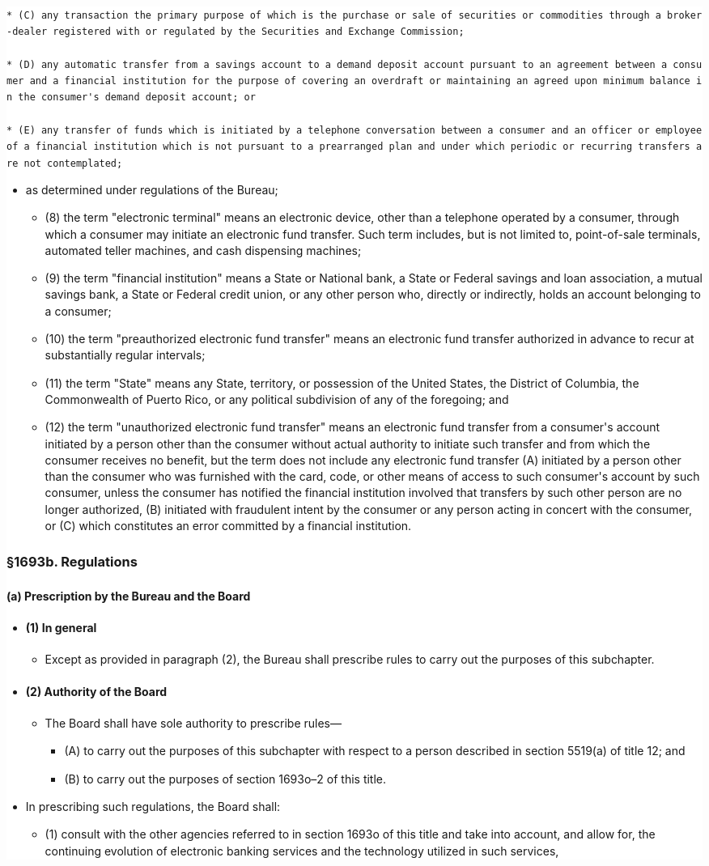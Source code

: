     * (C) any transaction the primary purpose of which is the purchase or sale of securities or commodities through a broker-dealer registered with or regulated by the Securities and Exchange Commission;

    * (D) any automatic transfer from a savings account to a demand deposit account pursuant to an agreement between a consumer and a financial institution for the purpose of covering an overdraft or maintaining an agreed upon minimum balance in the consumer's demand deposit account; or

    * (E) any transfer of funds which is initiated by a telephone conversation between a consumer and an officer or employee of a financial institution which is not pursuant to a prearranged plan and under which periodic or recurring transfers are not contemplated;


* as determined under regulations of the Bureau;

  * (8) the term "electronic terminal" means an electronic device, other than a telephone operated by a consumer, through which a consumer may initiate an electronic fund transfer. Such term includes, but is not limited to, point-of-sale terminals, automated teller machines, and cash dispensing machines;

  * (9) the term "financial institution" means a State or National bank, a State or Federal savings and loan association, a mutual savings bank, a State or Federal credit union, or any other person who, directly or indirectly, holds an account belonging to a consumer;

  * (10) the term "preauthorized electronic fund transfer" means an electronic fund transfer authorized in advance to recur at substantially regular intervals;

  * (11) the term "State" means any State, territory, or possession of the United States, the District of Columbia, the Commonwealth of Puerto Rico, or any political subdivision of any of the foregoing; and

  * (12) the term "unauthorized electronic fund transfer" means an electronic fund transfer from a consumer's account initiated by a person other than the consumer without actual authority to initiate such transfer and from which the consumer receives no benefit, but the term does not include any electronic fund transfer (A) initiated by a person other than the consumer who was furnished with the card, code, or other means of access to such consumer's account by such consumer, unless the consumer has notified the financial institution involved that transfers by such other person are no longer authorized, (B) initiated with fraudulent intent by the consumer or any person acting in concert with the consumer, or (C) which constitutes an error committed by a financial institution.

### §1693b. Regulations
#### (a) Prescription by the Bureau and the Board
* #### (1) In general
  * Except as provided in paragraph (2), the Bureau shall prescribe rules to carry out the purposes of this subchapter.

* #### (2) Authority of the Board
  * The Board shall have sole authority to prescribe rules—

    * (A) to carry out the purposes of this subchapter with respect to a person described in section 5519(a) of title 12; and

    * (B) to carry out the purposes of section 1693o–2 of this title.


* In prescribing such regulations, the Board shall:

  * (1) consult with the other agencies referred to in section 1693o of this title and take into account, and allow for, the continuing evolution of electronic banking services and the technology utilized in such services,
